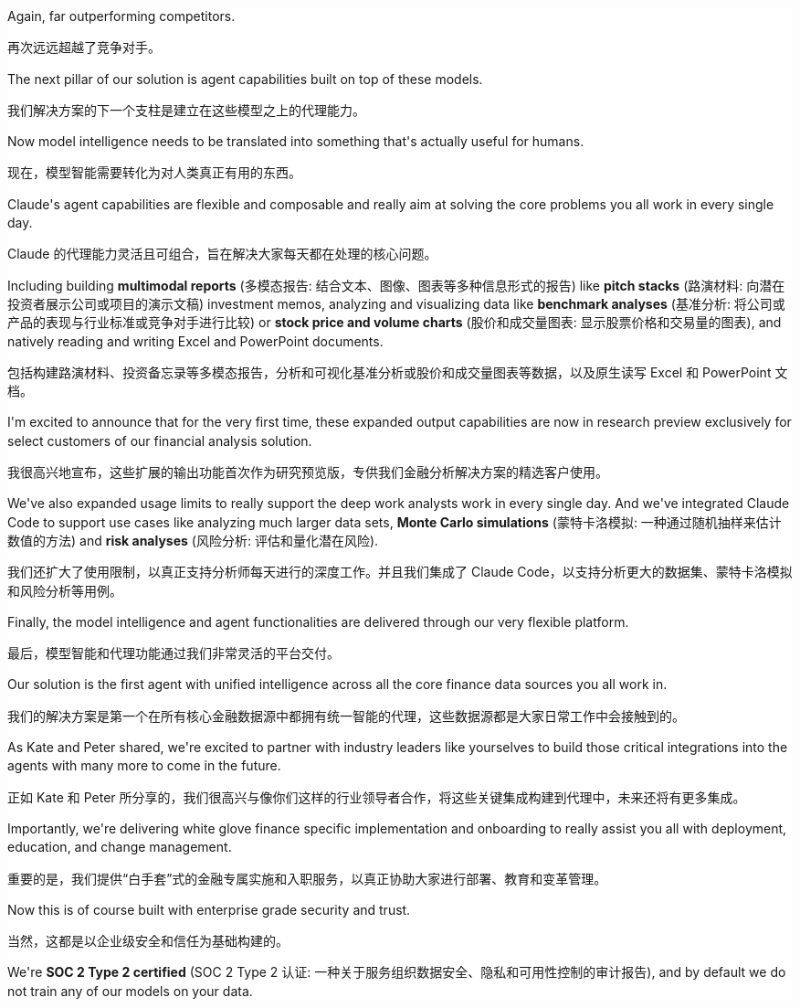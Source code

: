 Again, far outperforming competitors.

再次远远超越了竞争对手。

The next pillar of our solution is agent capabilities built on top of these models.

我们解决方案的下一个支柱是建立在这些模型之上的代理能力。

Now model intelligence needs to be translated into something that's actually useful for humans.

现在，模型智能需要转化为对人类真正有用的东西。

Claude's agent capabilities are flexible and composable and really aim at solving the core problems you all work in every single day.

Claude 的代理能力灵活且可组合，旨在解决大家每天都在处理的核心问题。

Including building **multimodal reports** (多模态报告: 结合文本、图像、图表等多种信息形式的报告) like **pitch stacks** (路演材料: 向潜在投资者展示公司或项目的演示文稿) investment memos, analyzing and visualizing data like **benchmark analyses** (基准分析: 将公司或产品的表现与行业标准或竞争对手进行比较) or **stock price and volume charts** (股价和成交量图表: 显示股票价格和交易量的图表), and natively reading and writing Excel and PowerPoint documents.

包括构建路演材料、投资备忘录等多模态报告，分析和可视化基准分析或股价和成交量图表等数据，以及原生读写 Excel 和 PowerPoint 文档。

I'm excited to announce that for the very first time, these expanded output capabilities are now in research preview exclusively for select customers of our financial analysis solution.

我很高兴地宣布，这些扩展的输出功能首次作为研究预览版，专供我们金融分析解决方案的精选客户使用。

We've also expanded usage limits to really support the deep work analysts work in every single day. And we've integrated Claude Code to support use cases like analyzing much larger data sets, **Monte Carlo simulations** (蒙特卡洛模拟: 一种通过随机抽样来估计数值的方法) and **risk analyses** (风险分析: 评估和量化潜在风险).

我们还扩大了使用限制，以真正支持分析师每天进行的深度工作。并且我们集成了 Claude Code，以支持分析更大的数据集、蒙特卡洛模拟和风险分析等用例。

Finally, the model intelligence and agent functionalities are delivered through our very flexible platform.

最后，模型智能和代理功能通过我们非常灵活的平台交付。

Our solution is the first agent with unified intelligence across all the core finance data sources you all work in.

我们的解决方案是第一个在所有核心金融数据源中都拥有统一智能的代理，这些数据源都是大家日常工作中会接触到的。

As Kate and Peter shared, we're excited to partner with industry leaders like yourselves to build those critical integrations into the agents with many more to come in the future.

正如 Kate 和 Peter 所分享的，我们很高兴与像你们这样的行业领导者合作，将这些关键集成构建到代理中，未来还将有更多集成。

Importantly, we're delivering white glove finance specific implementation and onboarding to really assist you all with deployment, education, and change management.

重要的是，我们提供“白手套”式的金融专属实施和入职服务，以真正协助大家进行部署、教育和变革管理。

Now this is of course built with enterprise grade security and trust.

当然，这都是以企业级安全和信任为基础构建的。

We're **SOC 2 Type 2 certified** (SOC 2 Type 2 认证: 一种关于服务组织数据安全、隐私和可用性控制的审计报告), and by default we do not train any of our models on your data.
